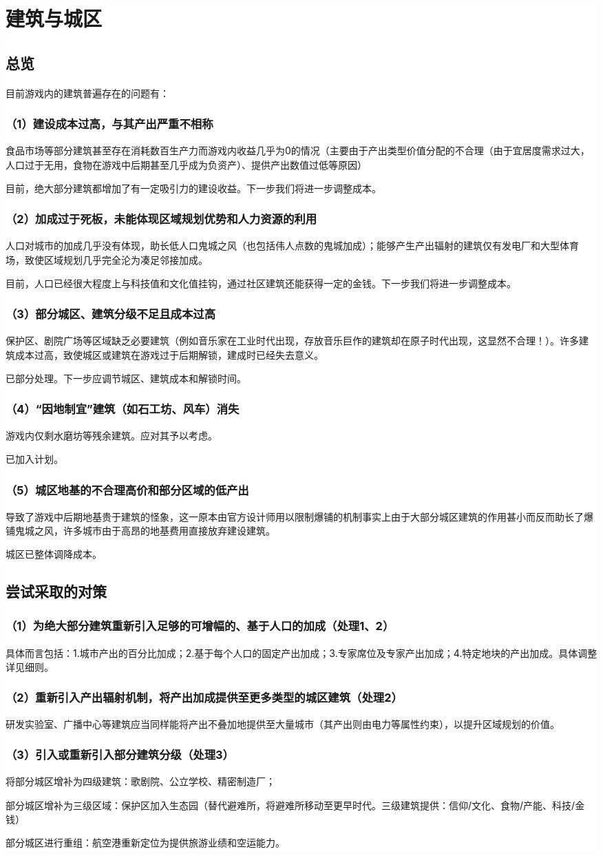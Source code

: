 # 建筑与城区

## 总览

目前游戏内的建筑普遍存在的问题有：

### （1）建设成本过高，与其产出严重不相称

食品市场等部分建筑甚至存在消耗数百生产力而游戏内收益几乎为0的情况（主要由于产出类型价值分配的不合理（由于宜居度需求过大，人口过于无用，食物在游戏中后期甚至几乎成为负资产）、提供产出数值过低等原因）

目前，绝大部分建筑都增加了有一定吸引力的建设收益。下一步我们将进一步调整成本。

### （2）加成过于死板，未能体现区域规划优势和人力资源的利用

人口对城市的加成几乎没有体现，助长低人口鬼城之风（也包括伟人点数的鬼城加成）；能够产生产出辐射的建筑仅有发电厂和大型体育场，致使区域规划几乎完全沦为凑足邻接加成。

目前，人口已经很大程度上与科技值和文化值挂钩，通过社区建筑还能获得一定的金钱。下一步我们将进一步调整成本。

### （3）部分城区、建筑分级不足且成本过高

保护区、剧院广场等区域缺乏必要建筑（例如音乐家在工业时代出现，存放音乐巨作的建筑却在原子时代出现，这显然不合理！）。许多建筑成本过高，致使城区或建筑在游戏过于后期解锁，建成时已经失去意义。

已部分处理。下一步应调节城区、建筑成本和解锁时间。

### （4）“因地制宜”建筑（如石工坊、风车）消失

游戏内仅剩水磨坊等残余建筑。应对其予以考虑。

已加入计划。

### （5）城区地基的不合理高价和部分区域的低产出

导致了游戏中后期地基贵于建筑的怪象，这一原本由官方设计师用以限制爆铺的机制事实上由于大部分城区建筑的作用甚小而反而助长了爆铺鬼城之风，许多城市由于高昂的地基费用直接放弃建设建筑。

城区已整体调降成本。

## 尝试采取的对策

### （1）为绝大部分建筑重新引入足够的可增幅的、基于人口的加成（处理1、2）

具体而言包括：1.城市产出的百分比加成；2.基于每个人口的固定产出加成；3.专家席位及专家产出加成；4.特定地块的产出加成。具体调整详见细则。

### （2）重新引入产出辐射机制，将产出加成提供至更多类型的城区建筑（处理2）

研发实验室、广播中心等建筑应当同样能将产出不叠加地提供至大量城市（其产出则由电力等属性约束），以提升区域规划的价值。

### （3）引入或重新引入部分建筑分级（处理3）

将部分城区增补为四级建筑：歌剧院、公立学校、精密制造厂；

部分城区增补为三级区域：保护区加入生态园（替代避难所，将避难所移动至更早时代。三级建筑提供：信仰/文化、食物/产能、科技/金钱）

部分城区进行重组：航空港重新定位为提供旅游业绩和空运能力。
